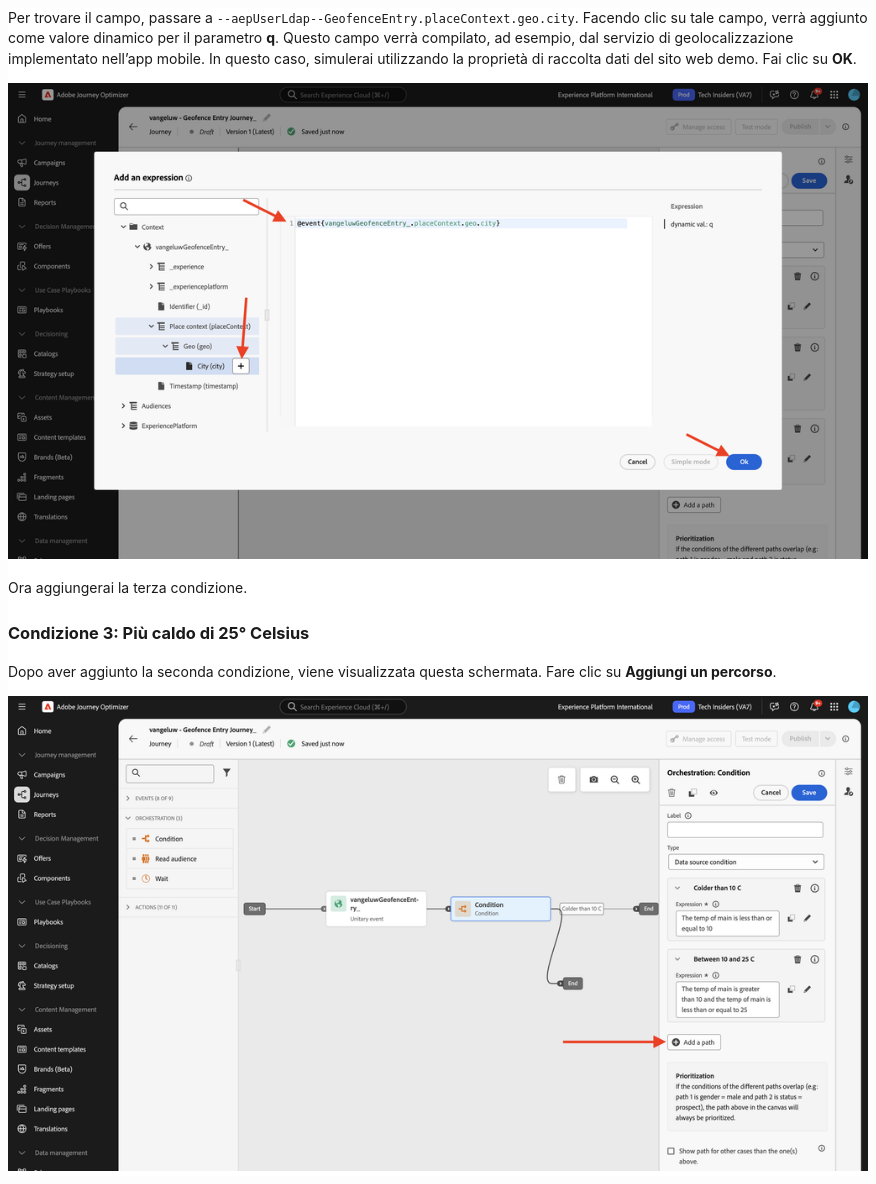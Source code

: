 Per trovare il campo, passare a `--aepUserLdap--GeofenceEntry.placeContext.geo.city`. Facendo clic su tale campo, verrà aggiunto come valore dinamico per il parametro **q**. Questo campo verrà compilato, ad esempio, dal servizio di geolocalizzazione implementato nell’app mobile. In questo caso, simulerai utilizzando la proprietà di raccolta dati del sito web demo. Fai clic su **OK**.

![Demo](./images/jo13.png)

Ora aggiungerai la terza condizione.

### Condizione 3: Più caldo di 25° Celsius

Dopo aver aggiunto la seconda condizione, viene visualizzata questa schermata. Fare clic su **Aggiungi un percorso**.

![Demo](./images/joct2.png)
